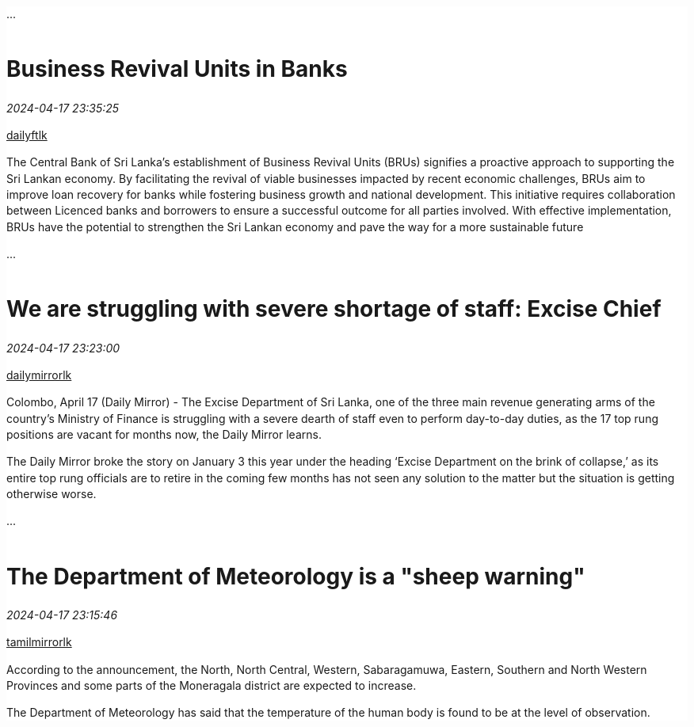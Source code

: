 ...



# Business Revival Units in Banks

*2024-04-17 23:35:25*

[dailyftlk](https://www.ft.lk/columns/Business-Revival-Units-in-Banks/4-760721)

The Central Bank of Sri Lanka’s establishment of Business Revival Units (BRUs) signifies a proactive approach to supporting the Sri Lankan economy. By facilitating the revival of viable businesses impacted by recent economic challenges, BRUs aim to improve loan recovery for banks while fostering business growth and national development. This initiative requires collaboration between Licenced banks and borrowers to ensure a successful outcome for all parties involved. With effective implementation, BRUs have the potential to strengthen the Sri Lankan economy and pave the way for a more sustainable future

...



# We are struggling with severe shortage of staff: Excise Chief

*2024-04-17 23:23:00*

[dailymirrorlk](https://www.dailymirror.lk/breaking-news/We-are-struggling-with-severe-shortage-of-staff-Excise-Chief/108-280851)

Colombo, April 17 (Daily Mirror) - The Excise Department of Sri Lanka, one of the three main revenue generating arms of the country’s Ministry of Finance is struggling with a severe dearth of staff even to perform day-to-day duties, as the 17 top rung positions are vacant for months now, the Daily Mirror learns.

The Daily Mirror broke the story on January 3 this year under the heading ‘Excise Department on the brink of collapse,’ as its entire top rung officials are to retire in the coming few months has not seen any solution to the matter but the situation is getting otherwise worse.

...



# The Department of Meteorology is a "sheep warning"

*2024-04-17 23:15:46*

[tamilmirrorlk](https://www.tamilmirror.lk/செய்திகள்/வளிமண்டலவியல்-திணைக்களம்-செம்மஞ்சள்-எச்சரிக்கை/175-336057)

According to the announcement, the North, North Central, Western, Sabaragamuwa, Eastern, Southern and North Western Provinces and some parts of the Moneragala district are expected to increase.

The Department of Meteorology has said that the temperature of the human body is found to be at the level of observation.



